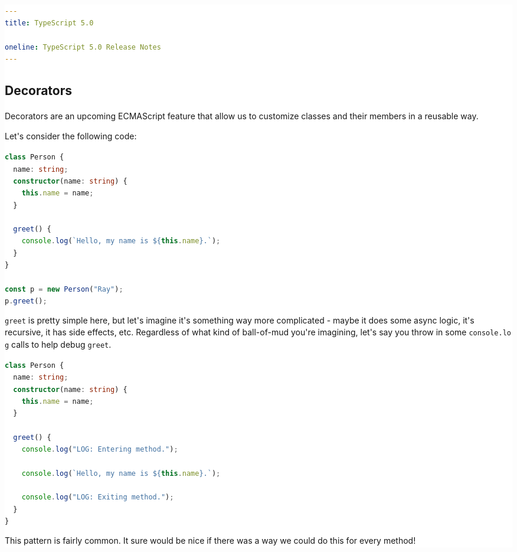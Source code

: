 ```yaml
---
title: TypeScript 5.0

oneline: TypeScript 5.0 Release Notes
---
```


## Decorators

Decorators are an upcoming ECMAScript feature that allow us to customize classes and their members in a reusable way.

Let's consider the following code:

```ts
class Person {
  name: string;
  constructor(name: string) {
    this.name = name;
  }

  greet() {
    console.log(`Hello, my name is ${this.name}.`);
  }
}

const p = new Person("Ray");
p.greet();
```

`greet` is pretty simple here, but let's imagine it's something way more complicated - maybe it does some async logic, it's recursive, it has side effects, etc.
Regardless of what kind of ball-of-mud you're imagining, let's say you throw in some `console.log` calls to help debug `greet`.

```ts
class Person {
  name: string;
  constructor(name: string) {
    this.name = name;
  }

  greet() {
    console.log("LOG: Entering method.");

    console.log(`Hello, my name is ${this.name}.`);

    console.log("LOG: Exiting method.");
  }
}
```

This pattern is fairly common.
It sure would be nice if there was a way we could do this for every method!
